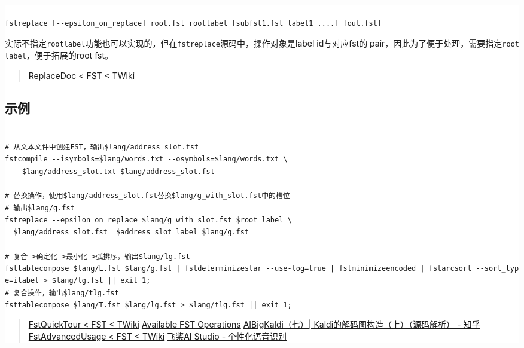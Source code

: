 ```shell

fstreplace [--epsilon_on_replace] root.fst rootlabel [subfst1.fst label1 ....] [out.fst]
```

实际不指定`rootlabel`功能也可以实现的，但在`fstreplace`源码中，操作对象是label id与对应fst的 pair，因此为了便于处理，需要指定`rootlabel`，便于拓展的root fst。

> [ReplaceDoc < FST < TWiki](https://www.openfst.org/twiki/bin/view/FST/ReplaceDoc)

## 示例

```shell

# 从文本文件中创建FST，输出$lang/address_slot.fst
fstcompile --isymbols=$lang/words.txt --osymbols=$lang/words.txt \
    $lang/address_slot.txt $lang/address_slot.fst

# 替换操作，使用$lang/address_slot.fst替换$lang/g_with_slot.fst中的槽位
# 输出$lang/g.fst
fstreplace --epsilon_on_replace $lang/g_with_slot.fst $root_label \
  $lang/address_slot.fst  $address_slot_label $lang/g.fst

# 复合->确定化->最小化->弧排序，输出$lang/lg.fst
fsttablecompose $lang/L.fst $lang/g.fst | fstdeterminizestar --use-log=true | fstminimizeencoded | fstarcsort --sort_type=ilabel > $lang/lg.fst || exit 1;
# 复合操作，输出$lang/tlg.fst
fsttablecompose $lang/T.fst $lang/lg.fst > $lang/tlg.fst || exit 1;
```

> [FstQuickTour < FST < TWiki](https://www.openfst.org/twiki/bin/view/FST/FstQuickTour)
> [Available FST Operations](https://www.openfst.org/twiki/bin/view/FST/FstQuickTour#Available%20FST%20Operations)
> [AIBigKaldi（七）| Kaldi的解码图构造（上）（源码解析） - 知乎](https://zhuanlan.zhihu.com/p/340140838)
> [FstAdvancedUsage < FST < TWiki](https://www.openfst.org/twiki/bin/view/FST/FstAdvancedUsage)
> [飞桨AI Studio - 个性化语音识别](https://aistudio.baidu.com/aistudio/projectdetail/4123501)